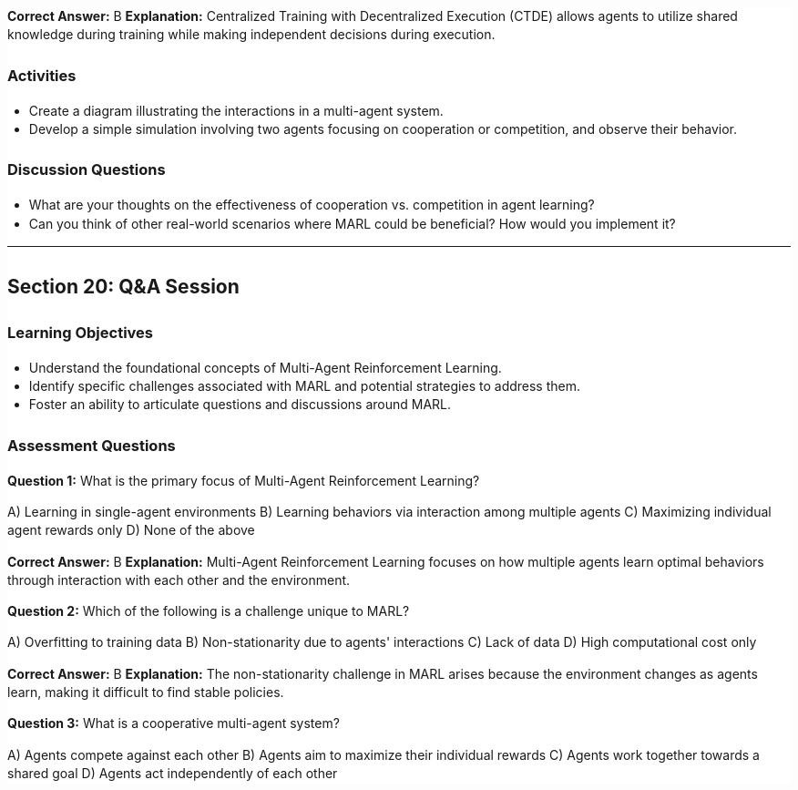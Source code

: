 **Correct Answer:** B
**Explanation:** Centralized Training with Decentralized Execution (CTDE) allows agents to utilize shared knowledge during training while making independent decisions during execution.

### Activities
- Create a diagram illustrating the interactions in a multi-agent system.
- Develop a simple simulation involving two agents focusing on cooperation or competition, and observe their behavior.

### Discussion Questions
- What are your thoughts on the effectiveness of cooperation vs. competition in agent learning?
- Can you think of other real-world scenarios where MARL could be beneficial? How would you implement it?

---

## Section 20: Q&A Session

### Learning Objectives
- Understand the foundational concepts of Multi-Agent Reinforcement Learning.
- Identify specific challenges associated with MARL and potential strategies to address them.
- Foster an ability to articulate questions and discussions around MARL.

### Assessment Questions

**Question 1:** What is the primary focus of Multi-Agent Reinforcement Learning?

  A) Learning in single-agent environments
  B) Learning behaviors via interaction among multiple agents
  C) Maximizing individual agent rewards only
  D) None of the above

**Correct Answer:** B
**Explanation:** Multi-Agent Reinforcement Learning focuses on how multiple agents learn optimal behaviors through interaction with each other and the environment.

**Question 2:** Which of the following is a challenge unique to MARL?

  A) Overfitting to training data
  B) Non-stationarity due to agents' interactions
  C) Lack of data
  D) High computational cost only

**Correct Answer:** B
**Explanation:** The non-stationarity challenge in MARL arises because the environment changes as agents learn, making it difficult to find stable policies.

**Question 3:** What is a cooperative multi-agent system?

  A) Agents compete against each other
  B) Agents aim to maximize their individual rewards
  C) Agents work together towards a shared goal
  D) Agents act independently of each other
